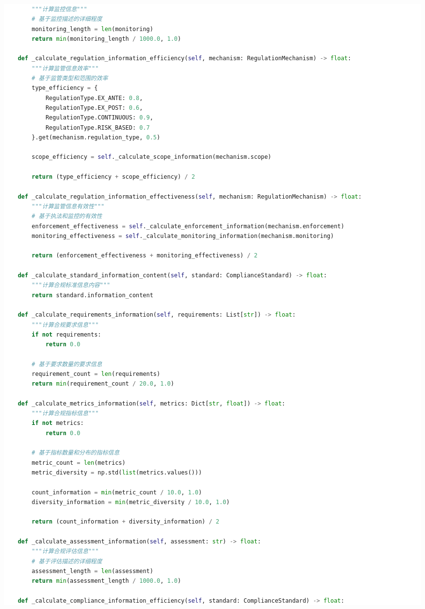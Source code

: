 ```python
        """计算监控信息"""
        # 基于监控描述的详细程度
        monitoring_length = len(monitoring)
        return min(monitoring_length / 1000.0, 1.0)
    
    def _calculate_regulation_information_efficiency(self, mechanism: RegulationMechanism) -> float:
        """计算监管信息效率"""
        # 基于监管类型和范围的效率
        type_efficiency = {
            RegulationType.EX_ANTE: 0.8,
            RegulationType.EX_POST: 0.6,
            RegulationType.CONTINUOUS: 0.9,
            RegulationType.RISK_BASED: 0.7
        }.get(mechanism.regulation_type, 0.5)
        
        scope_efficiency = self._calculate_scope_information(mechanism.scope)
        
        return (type_efficiency + scope_efficiency) / 2
    
    def _calculate_regulation_information_effectiveness(self, mechanism: RegulationMechanism) -> float:
        """计算监管信息有效性"""
        # 基于执法和监控的有效性
        enforcement_effectiveness = self._calculate_enforcement_information(mechanism.enforcement)
        monitoring_effectiveness = self._calculate_monitoring_information(mechanism.monitoring)
        
        return (enforcement_effectiveness + monitoring_effectiveness) / 2
    
    def _calculate_standard_information_content(self, standard: ComplianceStandard) -> float:
        """计算合规标准信息内容"""
        return standard.information_content
    
    def _calculate_requirements_information(self, requirements: List[str]) -> float:
        """计算合规要求信息"""
        if not requirements:
            return 0.0
        
        # 基于要求数量的要求信息
        requirement_count = len(requirements)
        return min(requirement_count / 20.0, 1.0)
    
    def _calculate_metrics_information(self, metrics: Dict[str, float]) -> float:
        """计算合规指标信息"""
        if not metrics:
            return 0.0
        
        # 基于指标数量和分布的指标信息
        metric_count = len(metrics)
        metric_diversity = np.std(list(metrics.values()))
        
        count_information = min(metric_count / 10.0, 1.0)
        diversity_information = min(metric_diversity / 10.0, 1.0)
        
        return (count_information + diversity_information) / 2
    
    def _calculate_assessment_information(self, assessment: str) -> float:
        """计算合规评估信息"""
        # 基于评估描述的详细程度
        assessment_length = len(assessment)
        return min(assessment_length / 1000.0, 1.0)
    
    def _calculate_compliance_information_efficiency(self, standard: ComplianceStandard) -> float:
```